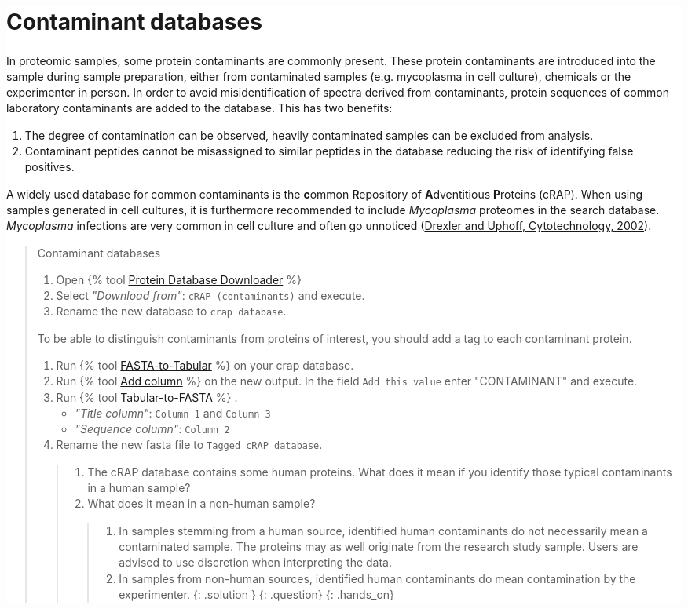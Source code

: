 
# Contaminant databases

In proteomic samples, some protein contaminants are commonly present. These protein contaminants are introduced into the sample during sample preparation, either from contaminated samples (e.g. mycoplasma in cell culture), chemicals or the experimenter in person. In order to avoid misidentification of spectra derived from contaminants, protein sequences of common laboratory contaminants are added to the database. This has two benefits:
1. The degree of contamination can be observed, heavily contaminated samples can be excluded from analysis.
2. Contaminant peptides cannot be misassigned to similar peptides in the database reducing the risk of identifying false positives.

A widely used database for common contaminants is the **c**ommon **R**epository of **A**dventitious **P**roteins (cRAP). When using samples generated in cell cultures, it is furthermore recommended to include _Mycoplasma_ proteomes in the search database. _Mycoplasma_ infections are very common in cell culture and often go unnoticed ([Drexler and Uphoff, Cytotechnology, 2002](https://www.ncbi.nlm.nih.gov/pmc/articles/PMC3463982/)).

> <hands-on-title>Contaminant databases</hands-on-title>
> 1. Open {% tool [Protein Database Downloader](toolshed.g2.bx.psu.edu/repos/galaxyp/dbbuilder/dbbuilder/0.3.1) %}
> 2. Select *"Download from"*: `cRAP (contaminants)` and execute.
> 3. Rename the new database to `crap database`.
>
> To be able to distinguish contaminants from proteins of interest, you should add a tag to each contaminant protein.
>
> 1. Run {% tool [FASTA-to-Tabular](toolshed.g2.bx.psu.edu/repos/devteam/fasta_to_tabular/fasta2tab/1.1.1) %} on your crap database.
> 2. Run {% tool [Add column](addValue) %} on the new output. In the field `Add this value` enter "CONTAMINANT" and execute.
> 3. Run {% tool [Tabular-to-FASTA](toolshed.g2.bx.psu.edu/repos/devteam/tabular_to_fasta/tab2fasta/1.1.1) %} .
>    - *"Title column"*: `Column 1` and `Column 3`
>    - *"Sequence column"*: `Column 2`
> 4. Rename the new fasta file to `Tagged cRAP database`.
>
>
>  > <question-title></question-title>
>  > 1. The cRAP database contains some human proteins. What does it mean if you identify those typical contaminants in a human sample?
>  > 2. What does it mean in a non-human sample?
>  >
>  > > <solution-title></solution-title>
>  > > 1. In samples stemming from a human source, identified human contaminants do not necessarily mean a contaminated sample. The proteins may as well originate from the research study sample. Users are advised to use discretion when interpreting the data.
>  > > 2. In samples from non-human sources, identified human contaminants do mean contamination by the experimenter.
>  > {: .solution }
>  {: .question}
{: .hands_on}
